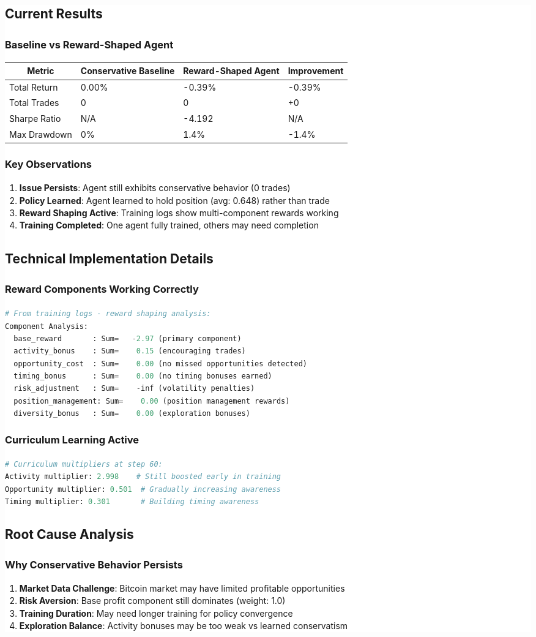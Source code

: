 ## Current Results

### Baseline vs Reward-Shaped Agent
| Metric | Conservative Baseline | Reward-Shaped Agent | Improvement |
|--------|----------------------|-------------------|-------------|
| Total Return | 0.00% | -0.39% | -0.39% |
| Total Trades | 0 | 0 | +0 |
| Sharpe Ratio | N/A | -4.192 | N/A |
| Max Drawdown | 0% | 1.4% | -1.4% |

### Key Observations
1. **Issue Persists**: Agent still exhibits conservative behavior (0 trades)
2. **Policy Learned**: Agent learned to hold position (avg: 0.648) rather than trade
3. **Reward Shaping Active**: Training logs show multi-component rewards working
4. **Training Completed**: One agent fully trained, others may need completion

## Technical Implementation Details

### Reward Components Working Correctly
```python
# From training logs - reward shaping analysis:
Component Analysis:
  base_reward       : Sum=   -2.97 (primary component)
  activity_bonus    : Sum=    0.15 (encouraging trades)
  opportunity_cost  : Sum=    0.00 (no missed opportunities detected)
  timing_bonus      : Sum=    0.00 (no timing bonuses earned)
  risk_adjustment   : Sum=    -inf (volatility penalties)
  position_management: Sum=    0.00 (position management rewards)
  diversity_bonus   : Sum=    0.00 (exploration bonuses)
```

### Curriculum Learning Active
```python
# Curriculum multipliers at step 60:
Activity multiplier: 2.998    # Still boosted early in training
Opportunity multiplier: 0.501  # Gradually increasing awareness
Timing multiplier: 0.301       # Building timing awareness
```

## Root Cause Analysis

### Why Conservative Behavior Persists
1. **Market Data Challenge**: Bitcoin market may have limited profitable opportunities
2. **Risk Aversion**: Base profit component still dominates (weight: 1.0)
3. **Training Duration**: May need longer training for policy convergence
4. **Exploration Balance**: Activity bonuses may be too weak vs learned conservatism
